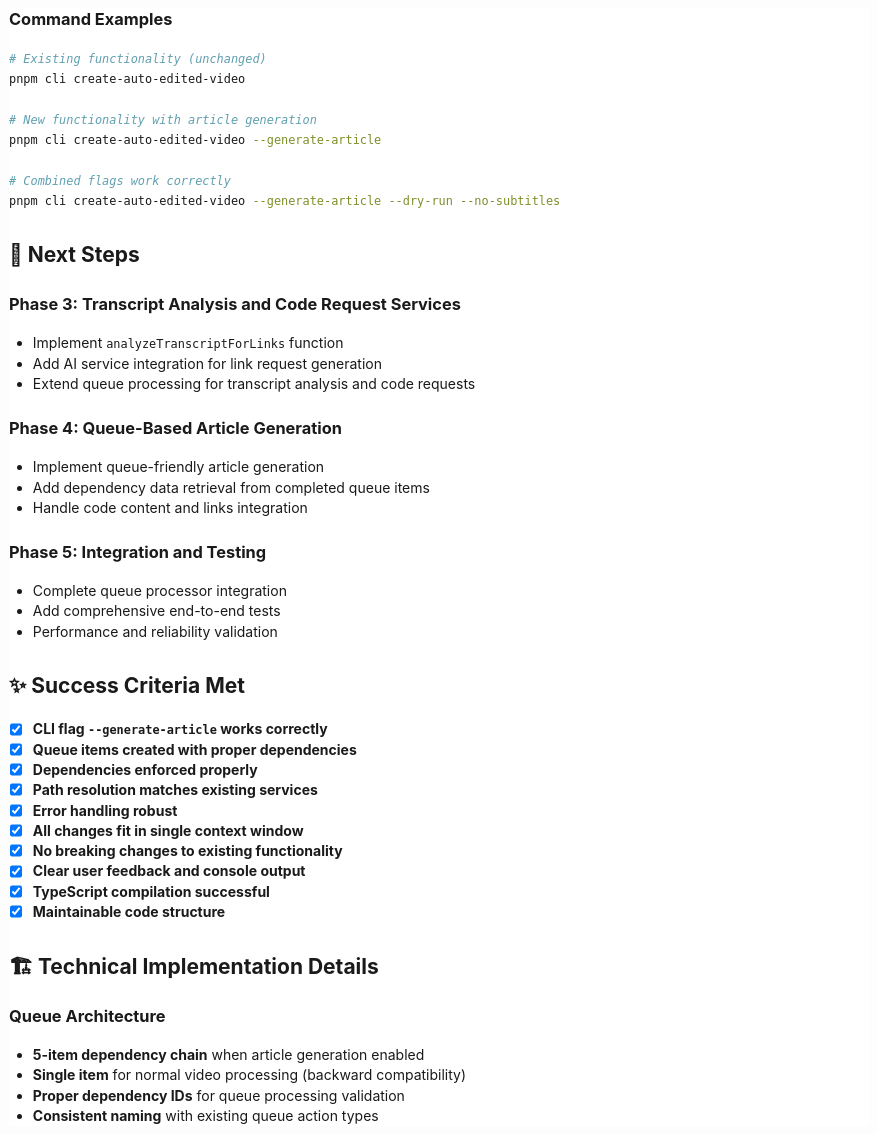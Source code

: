 ### Command Examples
```bash
# Existing functionality (unchanged)
pnpm cli create-auto-edited-video

# New functionality with article generation
pnpm cli create-auto-edited-video --generate-article

# Combined flags work correctly
pnpm cli create-auto-edited-video --generate-article --dry-run --no-subtitles
```

## 🔄 Next Steps

### Phase 3: Transcript Analysis and Code Request Services
- Implement `analyzeTranscriptForLinks` function
- Add AI service integration for link request generation
- Extend queue processing for transcript analysis and code requests

### Phase 4: Queue-Based Article Generation
- Implement queue-friendly article generation
- Add dependency data retrieval from completed queue items
- Handle code content and links integration

### Phase 5: Integration and Testing
- Complete queue processor integration
- Add comprehensive end-to-end tests
- Performance and reliability validation

## ✨ Success Criteria Met

- [x] **CLI flag `--generate-article` works correctly**
- [x] **Queue items created with proper dependencies**
- [x] **Dependencies enforced properly** 
- [x] **Path resolution matches existing services**
- [x] **Error handling robust**
- [x] **All changes fit in single context window**
- [x] **No breaking changes to existing functionality**
- [x] **Clear user feedback and console output**
- [x] **TypeScript compilation successful**
- [x] **Maintainable code structure**

## 🏗️ Technical Implementation Details

### Queue Architecture
- **5-item dependency chain** when article generation enabled
- **Single item** for normal video processing (backward compatibility)
- **Proper dependency IDs** for queue processing validation
- **Consistent naming** with existing queue action types
